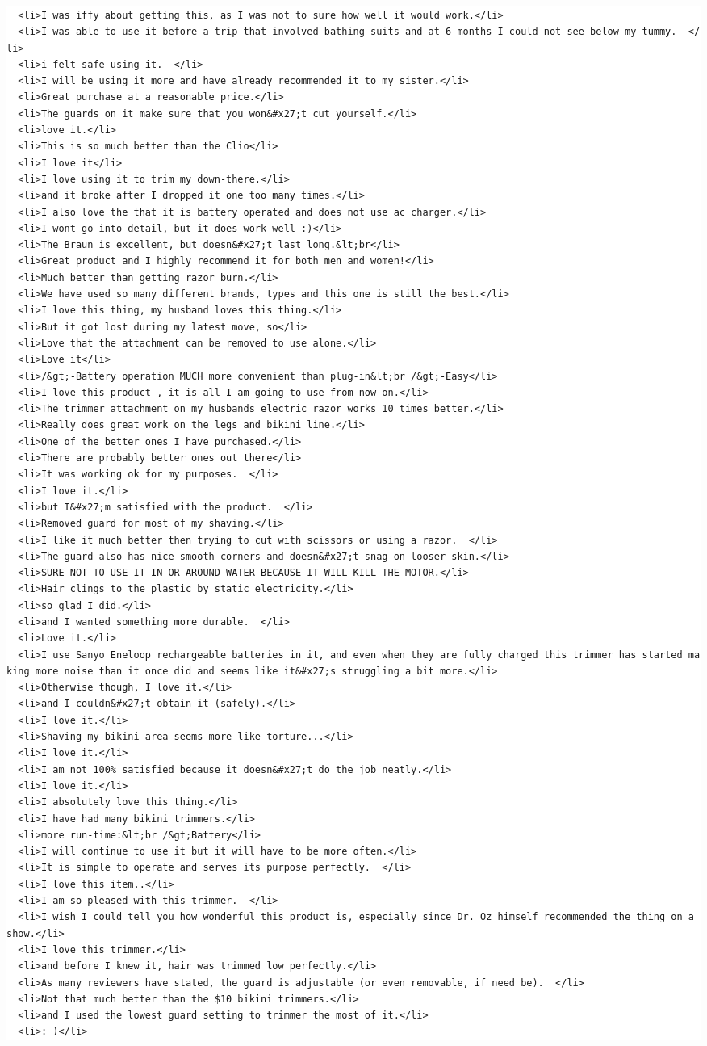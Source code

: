       <li>I was iffy about getting this, as I was not to sure how well it would work.</li>
      <li>I was able to use it before a trip that involved bathing suits and at 6 months I could not see below my tummy.  </li>
      <li>i felt safe using it.  </li>
      <li>I will be using it more and have already recommended it to my sister.</li>
      <li>Great purchase at a reasonable price.</li>
      <li>The guards on it make sure that you won&#x27;t cut yourself.</li>
      <li>love it.</li>
      <li>This is so much better than the Clio</li>
      <li>I love it</li>
      <li>I love using it to trim my down-there.</li>
      <li>and it broke after I dropped it one too many times.</li>
      <li>I also love the that it is battery operated and does not use ac charger.</li>
      <li>I wont go into detail, but it does work well :)</li>
      <li>The Braun is excellent, but doesn&#x27;t last long.&lt;br</li>
      <li>Great product and I highly recommend it for both men and women!</li>
      <li>Much better than getting razor burn.</li>
      <li>We have used so many different brands, types and this one is still the best.</li>
      <li>I love this thing, my husband loves this thing.</li>
      <li>But it got lost during my latest move, so</li>
      <li>Love that the attachment can be removed to use alone.</li>
      <li>Love it</li>
      <li>/&gt;-Battery operation MUCH more convenient than plug-in&lt;br /&gt;-Easy</li>
      <li>I love this product , it is all I am going to use from now on.</li>
      <li>The trimmer attachment on my husbands electric razor works 10 times better.</li>
      <li>Really does great work on the legs and bikini line.</li>
      <li>One of the better ones I have purchased.</li>
      <li>There are probably better ones out there</li>
      <li>It was working ok for my purposes.  </li>
      <li>I love it.</li>
      <li>but I&#x27;m satisfied with the product.  </li>
      <li>Removed guard for most of my shaving.</li>
      <li>I like it much better then trying to cut with scissors or using a razor.  </li>
      <li>The guard also has nice smooth corners and doesn&#x27;t snag on looser skin.</li>
      <li>SURE NOT TO USE IT IN OR AROUND WATER BECAUSE IT WILL KILL THE MOTOR.</li>
      <li>Hair clings to the plastic by static electricity.</li>
      <li>so glad I did.</li>
      <li>and I wanted something more durable.  </li>
      <li>Love it.</li>
      <li>I use Sanyo Eneloop rechargeable batteries in it, and even when they are fully charged this trimmer has started making more noise than it once did and seems like it&#x27;s struggling a bit more.</li>
      <li>Otherwise though, I love it.</li>
      <li>and I couldn&#x27;t obtain it (safely).</li>
      <li>I love it.</li>
      <li>Shaving my bikini area seems more like torture...</li>
      <li>I love it.</li>
      <li>I am not 100% satisfied because it doesn&#x27;t do the job neatly.</li>
      <li>I love it.</li>
      <li>I absolutely love this thing.</li>
      <li>I have had many bikini trimmers.</li>
      <li>more run-time:&lt;br /&gt;Battery</li>
      <li>I will continue to use it but it will have to be more often.</li>
      <li>It is simple to operate and serves its purpose perfectly.  </li>
      <li>I love this item..</li>
      <li>I am so pleased with this trimmer.  </li>
      <li>I wish I could tell you how wonderful this product is, especially since Dr. Oz himself recommended the thing on a show.</li>
      <li>I love this trimmer.</li>
      <li>and before I knew it, hair was trimmed low perfectly.</li>
      <li>As many reviewers have stated, the guard is adjustable (or even removable, if need be).  </li>
      <li>Not that much better than the $10 bikini trimmers.</li>
      <li>and I used the lowest guard setting to trimmer the most of it.</li>
      <li>: )</li>